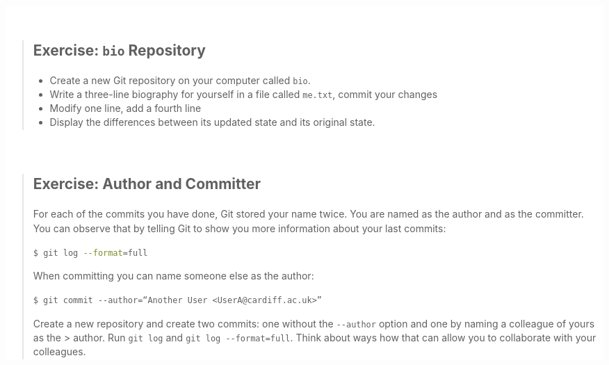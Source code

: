 &nbsp;

> ## Exercise: `bio` Repository
>
> -   Create a new Git repository on your computer called `bio`.
> -   Write a three-line biography for yourself in a file called `me.txt`, commit your changes
> -   Modify one line, add a fourth line
> -   Display the differences between its updated state and its original state.

&nbsp;

> ## Exercise: Author and Committer
>
> For each of the commits you have done, Git stored your name twice. You are named as the author and as the committer. You can observe that by telling Git to show you more information about your last commits:
>
> ```bash
> $ git log --format=full
> ```
>
> When committing you can name someone else as the author:
>
> ```
> $ git commit --author=“Another User <UserA@cardiff.ac.uk>”
> ```
>
> Create a new repository and create two commits: one without the `--author` option and one by naming a colleague of yours as the > author. Run `git log` and `git log --format=full`. Think about ways how that can allow you to collaborate with your colleagues.

[commit-messages]: https://chris.beams.io/posts/git-commit/
